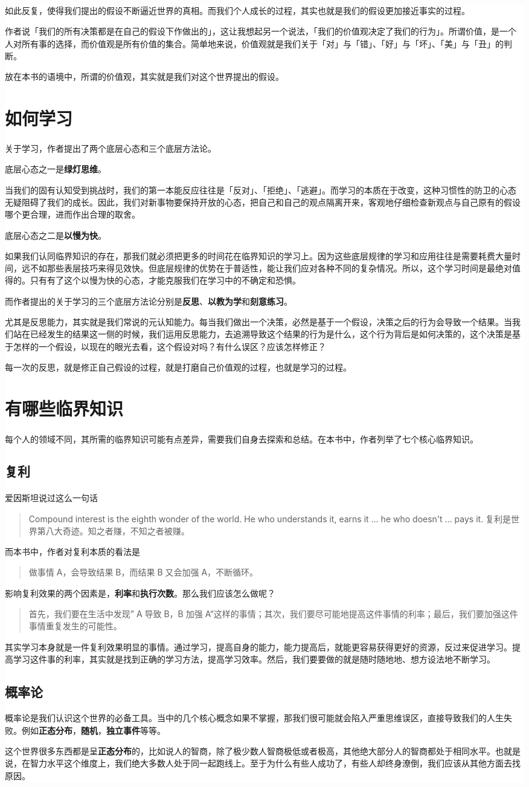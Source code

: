 如此反复，使得我们提出的假设不断逼近世界的真相。而我们个人成长的过程，其实也就是我们的假设更加接近事实的过程。

作者说「我们的所有决策都是在自己的假设下作做出的」，这让我想起另一个说法，「我们的价值观决定了我们的行为」。所谓价值，是一个人对所有事的选择，而价值观是所有价值的集合。简单地来说，价值观就是我们关于「对」与「错」、「好」与「坏」、「美」与「丑」的判断。

放在本书的语境中，所谓的价值观，其实就是我们对这个世界提出的假设。

# 如何学习

关于学习，作者提出了两个底层心态和三个底层方法论。

底层心态之一是**绿灯思维**。

当我们的固有认知受到挑战时，我们的第一本能反应往往是「反对」、「拒绝」、「逃避」。而学习的本质在于改变，这种习惯性的防卫的心态无疑阻碍了我们的成长。因此，我们对新事物要保持开放的心态，把自己和自己的观点隔离开来，客观地仔细检查新观点与自己原有的假设哪个更合理，进而作出合理的取舍。

底层心态之二是**以慢为快**。

如果我们认同临界知识的存在，那我们就必须把更多的时间花在临界知识的学习上。因为这些底层规律的学习和应用往往是需要耗费大量时间，远不如那些表层技巧来得见效快。但底层规律的优势在于普适性，能让我们应对各种不同的复杂情况。所以，这个学习时间是最绝对值得的。只有有了这个以慢为快的心态，才能克服我们在学习中的不确定和恐惧。

而作者提出的关于学习的三个底层方法论分别是**反思**、**以教为学**和**刻意练习**。

尤其是反思能力，其实就是我们常说的元认知能力。每当我们做出一个决策，必然是基于一个假设，决策之后的行为会导致一个结果。当我们站在已经发生的结果这一侧的时候，我们运用反思能力，去追溯导致这个结果的行为是什么，这个行为背后是如何决策的，这个决策是基于怎样的一个假设，以现在的眼光去看，这个假设对吗？有什么误区？应该怎样修正？

每一次的反思，就是修正自己假设的过程，就是打磨自己价值观的过程，也就是学习的过程。

# 有哪些临界知识

每个人的领域不同，其所需的临界知识可能有点差异，需要我们自身去探索和总结。在本书中，作者列举了七个核心临界知识。

## 复利

爱因斯坦说过这么一句话

> Compound interest is the eighth wonder of the world. He who understands it, earns it … he who doesn't … pays it. 复利是世界第八大奇迹。知之者赚，不知之者被赚。

而本书中，作者对复利本质的看法是

> 做事情 A，会导致结果 B，而结果 B 又会加强 A，不断循环。

影响复利效果的两个因素是，**利率**和**执行次数**。那么我们应该怎么做呢？

> 首先，我们要在生活中发现” A 导致 B，B 加强 A“这样的事情；其次，我们要尽可能地提高这件事情的利率；最后，我们要加强这件事情重复发生的可能性。

其实学习本身就是一件复利效果明显的事情。通过学习，提高自身的能力，能力提高后，就能更容易获得更好的资源，反过来促进学习。提高学习这件事的利率，其实就是找到正确的学习方法，提高学习效率。然后，我们要要做的就是随时随地地、想方设法地不断学习。

## 概率论

概率论是我们认识这个世界的必备工具。当中的几个核心概念如果不掌握，那我们很可能就会陷入严重思维误区，直接导致我们的人生失败。例如**正态分布**，**随机**，**独立事件**等等。

这个世界很多东西都是呈**正态分布**的，比如说人的智商，除了极少数人智商极低或者极高，其他绝大部分人的智商都处于相同水平。也就是说，在智力水平这个维度上，我们绝大多数人处于同一起跑线上。至于为什么有些人成功了，有些人却终身潦倒，我们应该从其他方面去找原因。
